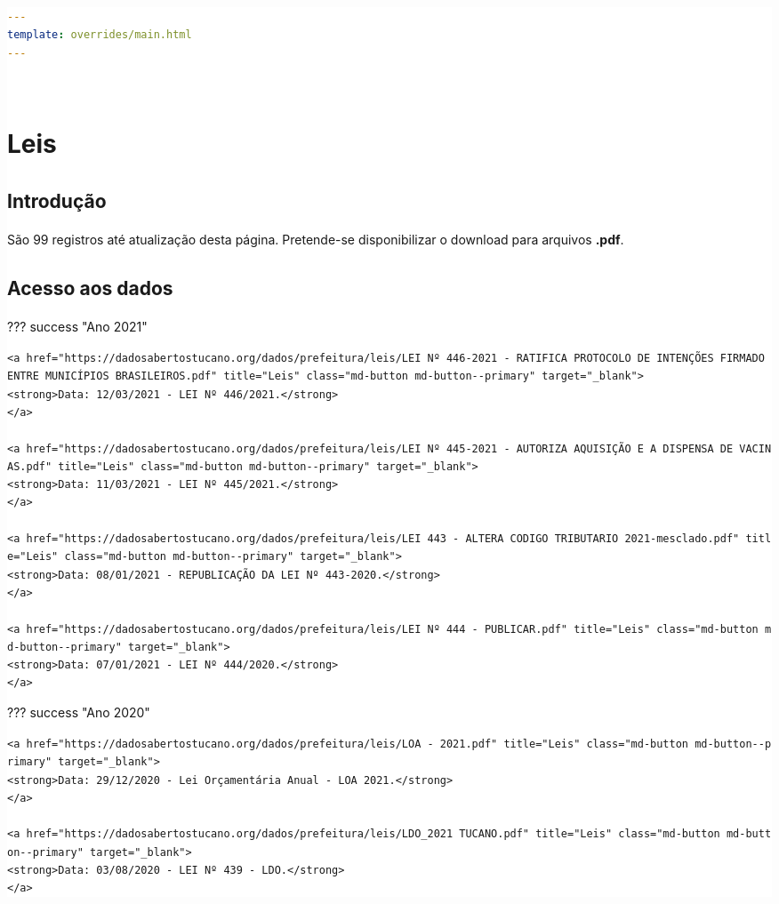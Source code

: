 ```yaml
---
template: overrides/main.html
---
```


<p align="center">
<img src="/../assets/images/logo-dados-abertos-url.svg" alt="" style="width: 90%; height: auto;">
</p> 

# Leis 

## Introdução 

São 99 registros até atualização desta página. Pretende-se disponibilizar o download para arquivos **.pdf**. 


## Acesso aos dados 

??? success "Ano 2021"


    <a href="https://dadosabertostucano.org/dados/prefeitura/leis/LEI Nº 446-2021 - RATIFICA PROTOCOLO DE INTENÇÕES FIRMADO ENTRE MUNICÍPIOS BRASILEIROS.pdf" title="Leis" class="md-button md-button--primary" target="_blank">
    <strong>Data: 12/03/2021 - LEI Nº 446/2021.</strong> 
    </a>

    <a href="https://dadosabertostucano.org/dados/prefeitura/leis/LEI Nº 445-2021 - AUTORIZA AQUISIÇÃO E A DISPENSA DE VACINAS.pdf" title="Leis" class="md-button md-button--primary" target="_blank">
    <strong>Data: 11/03/2021 - LEI Nº 445/2021.</strong> 
    </a>

    <a href="https://dadosabertostucano.org/dados/prefeitura/leis/LEI 443 - ALTERA CODIGO TRIBUTARIO 2021-mesclado.pdf" title="Leis" class="md-button md-button--primary" target="_blank">
    <strong>Data: 08/01/2021 - REPUBLICAÇÃO DA LEI Nº 443-2020.</strong> 
    </a>

    <a href="https://dadosabertostucano.org/dados/prefeitura/leis/LEI Nº 444 - PUBLICAR.pdf" title="Leis" class="md-button md-button--primary" target="_blank">
    <strong>Data: 07/01/2021 - LEI Nº 444/2020.</strong> 
    </a>


??? success "Ano 2020"

    <a href="https://dadosabertostucano.org/dados/prefeitura/leis/LOA - 2021.pdf" title="Leis" class="md-button md-button--primary" target="_blank">
    <strong>Data: 29/12/2020 - Lei Orçamentária Anual - LOA 2021.</strong> 
    </a>

    <a href="https://dadosabertostucano.org/dados/prefeitura/leis/LDO_2021 TUCANO.pdf" title="Leis" class="md-button md-button--primary" target="_blank">
    <strong>Data: 03/08/2020 - LEI Nº 439 - LDO.</strong> 
    </a>
